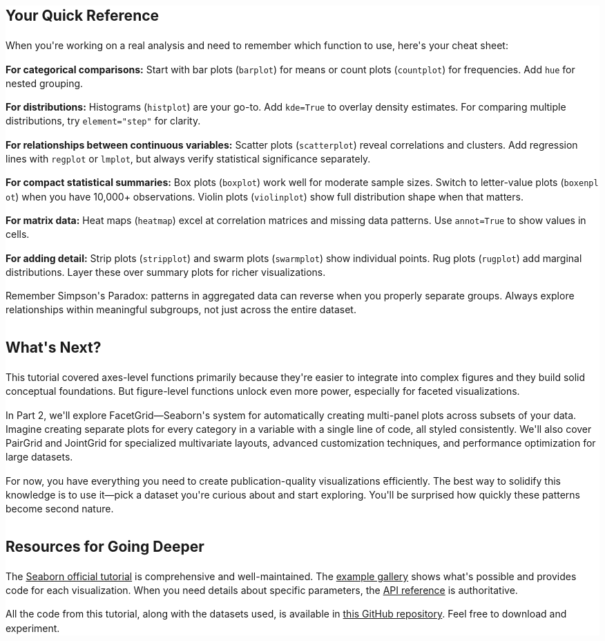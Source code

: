## Your Quick Reference

When you're working on a real analysis and need to remember which function to use, here's your cheat sheet:

**For categorical comparisons:** Start with bar plots (`barplot`) for means or count plots (`countplot`) for frequencies. Add `hue` for nested grouping.

**For distributions:** Histograms (`histplot`) are your go-to. Add `kde=True` to overlay density estimates. For comparing multiple distributions, try `element="step"` for clarity.

**For relationships between continuous variables:** Scatter plots (`scatterplot`) reveal correlations and clusters. Add regression lines with `regplot` or `lmplot`, but always verify statistical significance separately.

**For compact statistical summaries:** Box plots (`boxplot`) work well for moderate sample sizes. Switch to letter-value plots (`boxenplot`) when you have 10,000+ observations. Violin plots (`violinplot`) show full distribution shape when that matters.

**For matrix data:** Heat maps (`heatmap`) excel at correlation matrices and missing data patterns. Use `annot=True` to show values in cells.

**For adding detail:** Strip plots (`stripplot`) and swarm plots (`swarmplot`) show individual points. Rug plots (`rugplot`) add marginal distributions. Layer these over summary plots for richer visualizations.

Remember Simpson's Paradox: patterns in aggregated data can reverse when you properly separate groups. Always explore relationships within meaningful subgroups, not just across the entire dataset.

## What's Next?

This tutorial covered axes-level functions primarily because they're easier to integrate into complex figures and they build solid conceptual foundations. But figure-level functions unlock even more power, especially for faceted visualizations.

In Part 2, we'll explore FacetGrid—Seaborn's system for automatically creating multi-panel plots across subsets of your data. Imagine creating separate plots for every category in a variable with a single line of code, all styled consistently. We'll also cover PairGrid and JointGrid for specialized multivariate layouts, advanced customization techniques, and performance optimization for large datasets.

For now, you have everything you need to create publication-quality visualizations efficiently. The best way to solidify this knowledge is to use it—pick a dataset you're curious about and start exploring. You'll be surprised how quickly these patterns become second nature.

## Resources for Going Deeper

The [Seaborn official tutorial](https://seaborn.pydata.org/tutorial.html) is comprehensive and well-maintained. The [example gallery](https://seaborn.pydata.org/examples/index.html) shows what's possible and provides code for each visualization. When you need details about specific parameters, the [API reference](https://seaborn.pydata.org/api.html) is authoritative.

All the code from this tutorial, along with the datasets used, is available in [this GitHub repository](https://github.com/skacem/TIL/blob/main/seaborn_intro.ipynb). Feel free to download and experiment.
